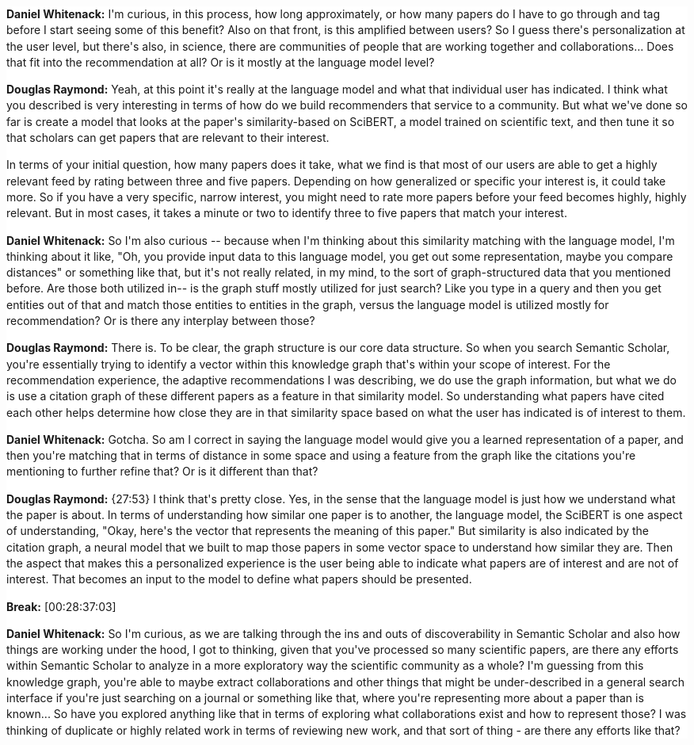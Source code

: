 **Daniel Whitenack:** I&#39;m curious, in this process, how long approximately, or how many papers do I have to go through and tag before I start seeing some of this benefit? Also on that front, is this amplified between users? So I guess there&#39;s personalization at the user level, but there&#39;s also, in science, there are communities of people that are working together and collaborations... Does that fit into the recommendation at all? Or is it mostly at the language model level?

**Douglas Raymond:** Yeah, at this point it&#39;s really at the language model and what that individual user has indicated. I think what you described is very interesting in terms of how do we build recommenders that service to a community. But what we&#39;ve done so far is create a model that looks at the paper&#39;s similarity-based on SciBERT, a model trained on scientific text, and then tune it so that scholars can get papers that are relevant to their interest.

In terms of your initial question, how many papers does it take, what we find is that most of our users are able to get a highly relevant feed by rating between three and five papers. Depending on how generalized or specific your interest is, it could take more. So if you have a very specific, narrow interest, you might need to rate more papers before your feed becomes highly, highly relevant. But in most cases, it takes a minute or two to identify three to five papers that match your interest.

**Daniel Whitenack:** So I&#39;m also curious -- because when I&#39;m thinking about this similarity matching with the language model, I&#39;m thinking about it like, &quot;Oh, you provide input data to this language model, you get out some representation, maybe you compare distances&quot; or something like that, but it&#39;s not really related, in my mind, to the sort of graph-structured data that you mentioned before. Are those both utilized in-- is the graph stuff mostly utilized for just search? Like you type in a query and then you get entities out of that and match those entities to entities in the graph, versus the language model is utilized mostly for recommendation? Or is there any interplay between those?

**Douglas Raymond:** There is. To be clear, the graph structure is our core data structure. So when you search Semantic Scholar, you&#39;re essentially trying to identify a vector within this knowledge graph that&#39;s within your scope of interest. For the recommendation experience, the adaptive recommendations I was describing, we do use the graph information, but what we do is use a citation graph of these different papers as a feature in that similarity model. So understanding what papers have cited each other helps determine how close they are in that similarity space based on what the user has indicated is of interest to them.

**Daniel Whitenack:** Gotcha. So am I correct in saying the language model would give you a learned representation of a paper, and then you&#39;re matching that in terms of distance in some space and using a feature from the graph like the citations you&#39;re mentioning to further refine that? Or is it different than that?

**Douglas Raymond:** \{27:53\} I think that&#39;s pretty close. Yes, in the sense that the language model is just how we understand what the paper is about. In terms of understanding how similar one paper is to another, the language model, the SciBERT is one aspect of understanding, &quot;Okay, here&#39;s the vector that represents the meaning of this paper.&quot; But similarity is also indicated by the citation graph, a neural model that we built to map those papers in some vector space to understand how similar they are. Then the aspect that makes this a personalized experience is the user being able to indicate what papers are of interest and are not of interest. That becomes an input to the model to define what papers should be presented.

**Break:** [00:28:37:03]

**Daniel Whitenack:** So I&#39;m curious, as we are talking through the ins and outs of discoverability in Semantic Scholar and also how things are working under the hood, I got to thinking, given that you&#39;ve processed so many scientific papers, are there any efforts within Semantic Scholar to analyze in a more exploratory way the scientific community as a whole? I&#39;m guessing from this knowledge graph, you&#39;re able to maybe extract collaborations and other things that might be under-described in a general search interface if you&#39;re just searching on a journal or something like that, where you&#39;re representing more about a paper than is known... So have you explored anything like that in terms of exploring what collaborations exist and how to represent those? I was thinking of duplicate or highly related work in terms of reviewing new work, and that sort of thing - are there any efforts like that?
